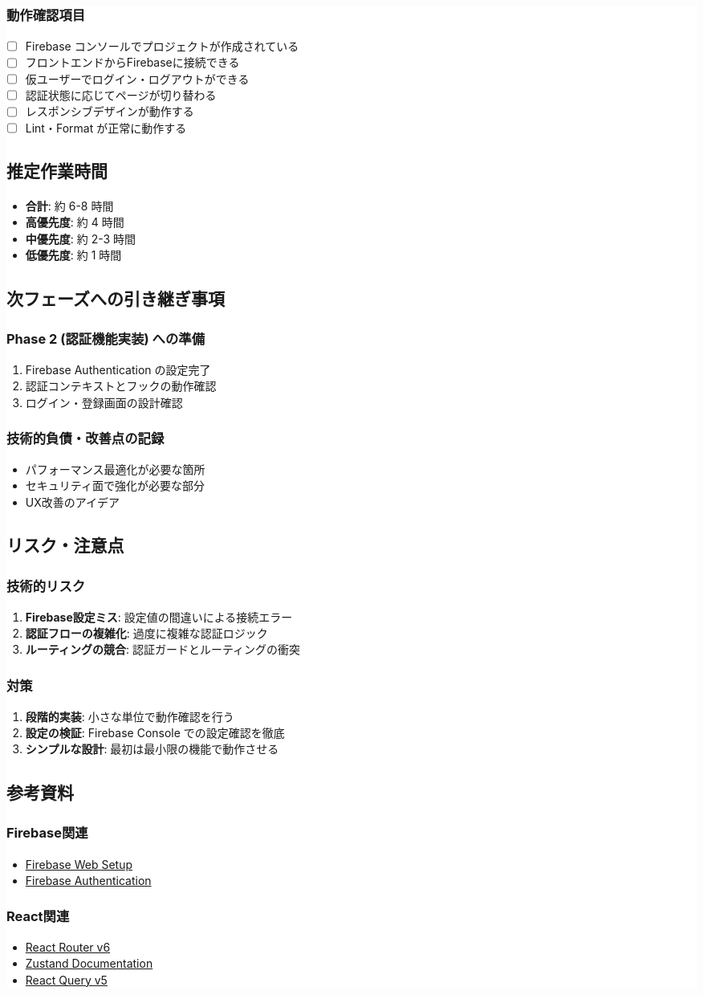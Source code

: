 ### 動作確認項目
- [ ] Firebase コンソールでプロジェクトが作成されている
- [ ] フロントエンドからFirebaseに接続できる
- [ ] 仮ユーザーでログイン・ログアウトができる
- [ ] 認証状態に応じてページが切り替わる
- [ ] レスポンシブデザインが動作する
- [ ] Lint・Format が正常に動作する

## 推定作業時間
- **合計**: 約 6-8 時間
- **高優先度**: 約 4 時間
- **中優先度**: 約 2-3 時間
- **低優先度**: 約 1 時間

## 次フェーズへの引き継ぎ事項

### Phase 2 (認証機能実装) への準備
1. Firebase Authentication の設定完了
2. 認証コンテキストとフックの動作確認
3. ログイン・登録画面の設計確認

### 技術的負債・改善点の記録
- パフォーマンス最適化が必要な箇所
- セキュリティ面で強化が必要な部分
- UX改善のアイデア

## リスク・注意点

### 技術的リスク
1. **Firebase設定ミス**: 設定値の間違いによる接続エラー
2. **認証フローの複雑化**: 過度に複雑な認証ロジック
3. **ルーティングの競合**: 認証ガードとルーティングの衝突

### 対策
1. **段階的実装**: 小さな単位で動作確認を行う
2. **設定の検証**: Firebase Console での設定確認を徹底
3. **シンプルな設計**: 最初は最小限の機能で動作させる

## 参考資料

### Firebase関連
- [Firebase Web Setup](https://firebase.google.com/docs/web/setup)
- [Firebase Authentication](https://firebase.google.com/docs/auth/web/start)

### React関連
- [React Router v6](https://reactrouter.com/en/main)
- [Zustand Documentation](https://github.com/pmndrs/zustand)
- [React Query v5](https://tanstack.com/query/latest/docs/react/overview)